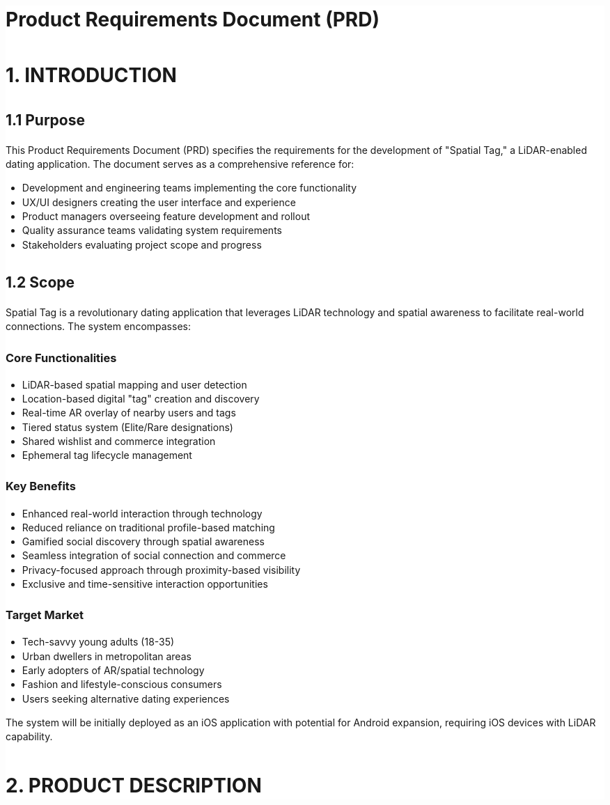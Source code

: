 # Product Requirements Document (PRD)

# 1. INTRODUCTION

## 1.1 Purpose

This Product Requirements Document (PRD) specifies the requirements for the development of "Spatial Tag," a LiDAR-enabled dating application. The document serves as a comprehensive reference for:

- Development and engineering teams implementing the core functionality
- UX/UI designers creating the user interface and experience
- Product managers overseeing feature development and rollout
- Quality assurance teams validating system requirements
- Stakeholders evaluating project scope and progress

## 1.2 Scope

Spatial Tag is a revolutionary dating application that leverages LiDAR technology and spatial awareness to facilitate real-world connections. The system encompasses:

### Core Functionalities
- LiDAR-based spatial mapping and user detection
- Location-based digital "tag" creation and discovery
- Real-time AR overlay of nearby users and tags
- Tiered status system (Elite/Rare designations)
- Shared wishlist and commerce integration
- Ephemeral tag lifecycle management

### Key Benefits
- Enhanced real-world interaction through technology
- Reduced reliance on traditional profile-based matching
- Gamified social discovery through spatial awareness
- Seamless integration of social connection and commerce
- Privacy-focused approach through proximity-based visibility
- Exclusive and time-sensitive interaction opportunities

### Target Market
- Tech-savvy young adults (18-35)
- Urban dwellers in metropolitan areas
- Early adopters of AR/spatial technology
- Fashion and lifestyle-conscious consumers
- Users seeking alternative dating experiences

The system will be initially deployed as an iOS application with potential for Android expansion, requiring iOS devices with LiDAR capability.

# 2. PRODUCT DESCRIPTION
